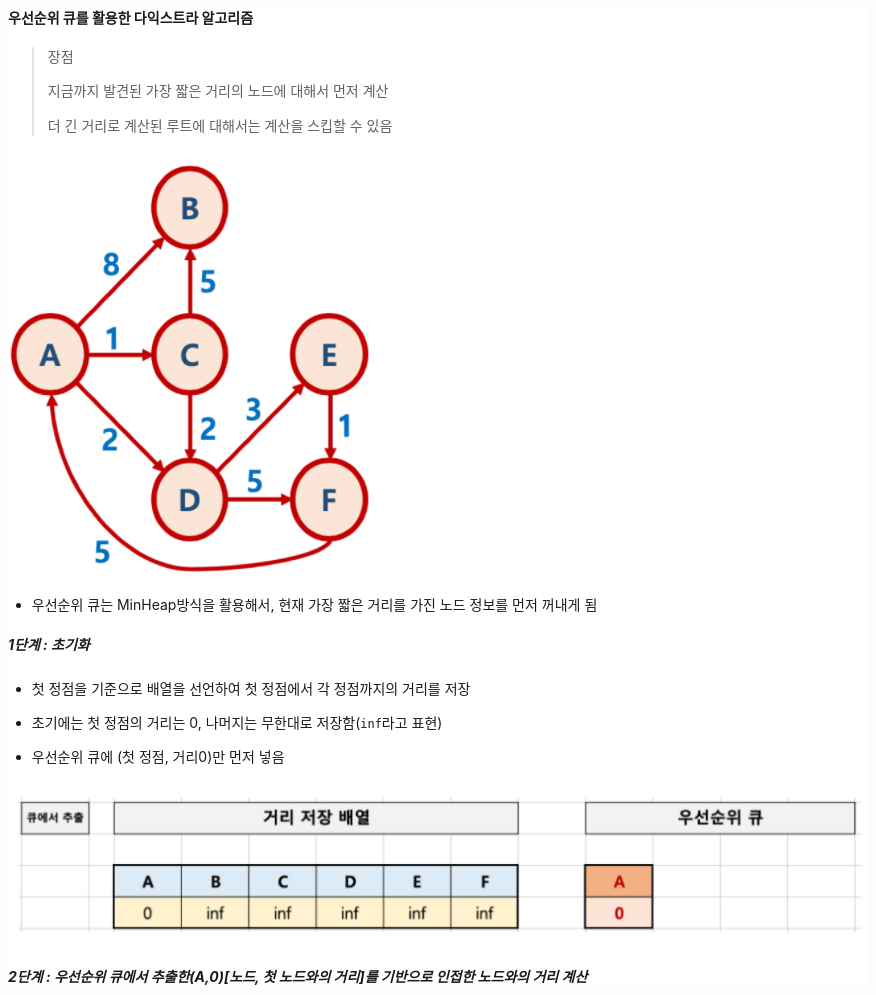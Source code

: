 

#### 우선순위 큐를 활용한 다익스트라 알고리즘

> 장점
>
> 지금까지 발견된 가장 짧은 거리의 노드에 대해서 먼저 계산
>
> 더 긴 거리로 계산된 루트에 대해서는 계산을 스킵할 수 있음

![image-20201104214456923](1104_Algorithm_그래프,MST(최소신장트리),상호배타집합.assets/image-20201104214456923.png)

- 우선순위 큐는 MinHeap방식을 활용해서, 현재 가장 짧은 거리를 가진 노드 정보를 먼저 꺼내게 됨

##### 1단계 : 초기화

- 첫 정점을 기준으로 배열을 선언하여 첫 정점에서 각 정점까지의 거리를 저장

- 초기에는 첫 정점의 거리는 0, 나머지는 무한대로 저장함(`inf`라고 표현)
- 우선순위 큐에 (첫 정점, 거리0)만 먼저 넣음

![image-20201104214640926](1104_Algorithm_그래프,MST(최소신장트리),상호배타집합.assets/image-20201104214640926.png)

##### 2단계 : 우선순위 큐에서 추출한(A,0)[노드, 첫 노드와의 거리]를 기반으로 인접한 노드와의 거리 계산
